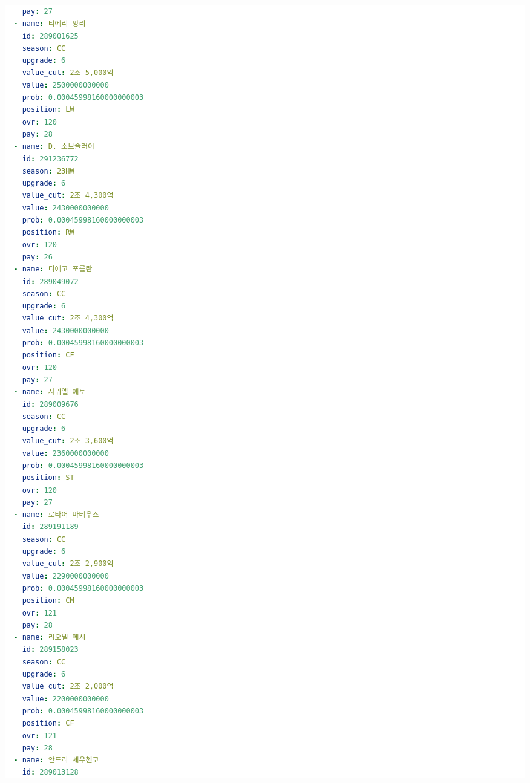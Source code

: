 ```yaml
    pay: 27
  - name: 티에리 앙리
    id: 289001625
    season: CC
    upgrade: 6
    value_cut: 2조 5,000억
    value: 2500000000000
    prob: 0.00045998160000000003
    position: LW
    ovr: 120
    pay: 28
  - name: D. 소보슬러이
    id: 291236772
    season: 23HW
    upgrade: 6
    value_cut: 2조 4,300억
    value: 2430000000000
    prob: 0.00045998160000000003
    position: RW
    ovr: 120
    pay: 26
  - name: 디에고 포를란
    id: 289049072
    season: CC
    upgrade: 6
    value_cut: 2조 4,300억
    value: 2430000000000
    prob: 0.00045998160000000003
    position: CF
    ovr: 120
    pay: 27
  - name: 사뮈엘 에토
    id: 289009676
    season: CC
    upgrade: 6
    value_cut: 2조 3,600억
    value: 2360000000000
    prob: 0.00045998160000000003
    position: ST
    ovr: 120
    pay: 27
  - name: 로타어 마테우스
    id: 289191189
    season: CC
    upgrade: 6
    value_cut: 2조 2,900억
    value: 2290000000000
    prob: 0.00045998160000000003
    position: CM
    ovr: 121
    pay: 28
  - name: 리오넬 메시
    id: 289158023
    season: CC
    upgrade: 6
    value_cut: 2조 2,000억
    value: 2200000000000
    prob: 0.00045998160000000003
    position: CF
    ovr: 121
    pay: 28
  - name: 안드리 셰우첸코
    id: 289013128
```